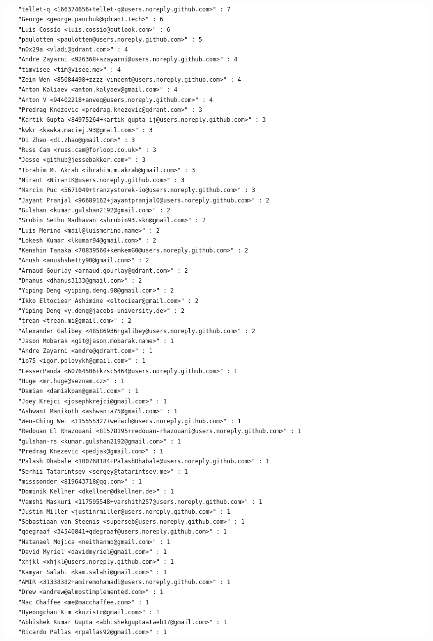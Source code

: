 ```mermaid
    "tellet-q <166374656+tellet-q@users.noreply.github.com>" : 7
    "George <george.panchuk@qdrant.tech>" : 6
    "Luis Cossío <luis.cossio@outlook.com>" : 6
    "paulotten <paulotten@users.noreply.github.com>" : 5
    "n0x29a <vladi@qdrant.com>" : 4
    "Andre Zayarni <926368+azayarni@users.noreply.github.com>" : 4
    "timvisee <tim@visee.me>" : 4
    "Zein Wen <85084498+zzzz-vincent@users.noreply.github.com>" : 4
    "Anton Kaliaev <anton.kalyaev@gmail.com>" : 4
    "Anton V <94402218+anveq@users.noreply.github.com>" : 4
    "Predrag Knezevic <predrag.knezevic@qdrant.com>" : 3
    "Kartik Gupta <84975264+kartik-gupta-ij@users.noreply.github.com>" : 3
    "kwkr <kawka.maciej.93@gmail.com>" : 3
    "Di Zhao <di.zhao@gmail.com>" : 3
    "Russ Cam <russ.cam@forloop.co.uk>" : 3
    "Jesse <github@jessebakker.com>" : 3
    "Ibrahim M. Akrab <ibrahim.m.akrab@gmail.com>" : 3
    "Nirant <NirantK@users.noreply.github.com>" : 3
    "Marcin Puc <5671049+tranzystorek-io@users.noreply.github.com>" : 3
    "Jayant Pranjal <96689162+jayantpranjal0@users.noreply.github.com>" : 2
    "Gulshan <kumar.gulshan2192@gmail.com>" : 2
    "Srubin Sethu Madhavan <shrubin93.skn@gmail.com>" : 2
    "Luis Merino <mail@luismerino.name>" : 2
    "Lokesh Kumar <lkumar94@gmail.com>" : 2
    "Kenshin Tanaka <70839560+kemkemG0@users.noreply.github.com>" : 2
    "Anush <anushshetty90@gmail.com>" : 2
    "Arnaud Gourlay <arnaud.gourlay@qdrant.com>" : 2
    "Dhanus <dhanus3133@gmail.com>" : 2
    "Yiping Deng <yiping.deng.98@gmail.com>" : 2
    "Ikko Eltociear Ashimine <eltociear@gmail.com>" : 2
    "Yiping Deng <y.deng@jacobs-university.de>" : 2
    "trean <trean.mi@gmail.com>" : 2
    "Alexander Galibey <48586936+galibey@users.noreply.github.com>" : 2
    "Jason Mobarak <git@jason.mobarak.name>" : 1
    "Andre Zayarni <andre@qdrant.com>" : 1
    "ip75 <igor.polovykh@gmail.com>" : 1
    "LesserPanda <60764506+kzsc5464@users.noreply.github.com>" : 1
    "Huge <mr.huge@seznam.cz>" : 1
    "Damian <damiakpan@gmail.com>" : 1
    "Joey Krejci <josephkrejci@gmail.com>" : 1
    "Ashwant Manikoth <ashwanta75@gmail.com>" : 1
    "Wen-Ching Wei <115555327+weiwch@users.noreply.github.com>" : 1
    "Redouan El Rhazouani <81578195+redouan-rhazouani@users.noreply.github.com>" : 1
    "gulshan-rs <kumar.gulshan2192@gmail.com>" : 1
    "Predrag Knezevic <pedjak@gmail.com>" : 1
    "Palash Dhabale <100768184+PalashDhabale@users.noreply.github.com>" : 1
    "Serhii Tatarintsev <sergey@tatarintsev.me>" : 1
    "misssonder <819643718@qq.com>" : 1
    "Dominik Kellner <dkellner@dkellner.de>" : 1
    "Vamshi Maskuri <117595548+varshith257@users.noreply.github.com>" : 1
    "Justin Miller <justinrmiller@users.noreply.github.com>" : 1
    "Sebastiaan van Steenis <superseb@users.noreply.github.com>" : 1
    "qdegraaf <34540841+qdegraaf@users.noreply.github.com>" : 1
    "Natanael Mojica <neithanmo@gmail.com>" : 1
    "David Myriel <davidmyriel@gmail.com>" : 1
    "xhjkl <xhjkl@users.noreply.github.com>" : 1
    "Kamyar Salahi <kam.salahi@gmail.com>" : 1
    "AMIR <31338382+amiremohamadi@users.noreply.github.com>" : 1
    "Drew <andrew@almostimplemented.com>" : 1
    "Mac Chaffee <me@macchaffee.com>" : 1
    "Hyeongchan Kim <kozistr@gmail.com>" : 1
    "Abhishek Kumar Gupta <abhishekguptaatweb17@gmail.com>" : 1
    "Ricardo Pallas <rpallas92@gmail.com>" : 1
```